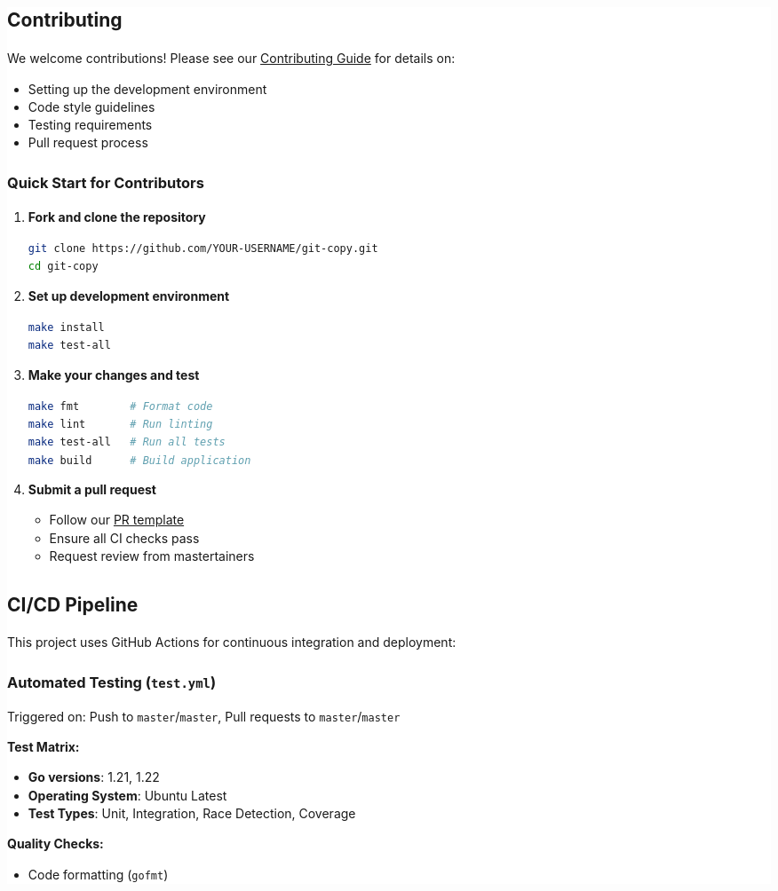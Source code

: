 ## Contributing

We welcome contributions! Please see our [Contributing Guide](.github/CONTRIBUTING.md) for details on:

- Setting up the development environment
- Code style guidelines
- Testing requirements
- Pull request process

### Quick Start for Contributors

1. **Fork and clone the repository**

   ```bash
   git clone https://github.com/YOUR-USERNAME/git-copy.git
   cd git-copy
   ```

2. **Set up development environment**

   ```bash
   make install
   make test-all
   ```

3. **Make your changes and test**

   ```bash
   make fmt        # Format code
   make lint       # Run linting
   make test-all   # Run all tests
   make build      # Build application
   ```

4. **Submit a pull request**
   - Follow our [PR template](.github/pull_request_template.md)
   - Ensure all CI checks pass
   - Request review from mastertainers

## CI/CD Pipeline

This project uses GitHub Actions for continuous integration and deployment:

### Automated Testing (`test.yml`)

Triggered on: Push to `master`/`master`, Pull requests to `master`/`master`

**Test Matrix:**

- **Go versions**: 1.21, 1.22
- **Operating System**: Ubuntu Latest
- **Test Types**: Unit, Integration, Race Detection, Coverage

**Quality Checks:**

- Code formatting (`gofmt`)
